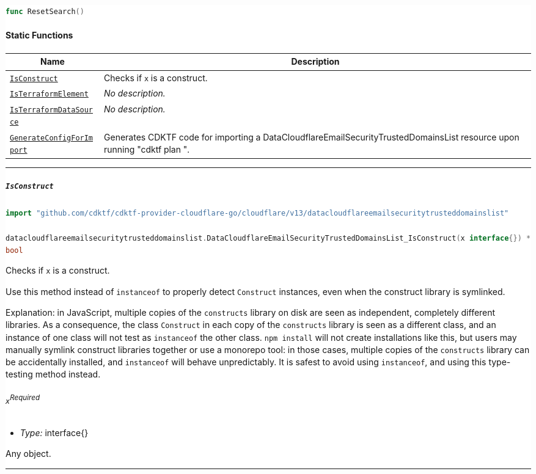```go
func ResetSearch()
```

#### Static Functions <a name="Static Functions" id="Static Functions"></a>

| **Name** | **Description** |
| --- | --- |
| <code><a href="#@cdktf/provider-cloudflare.dataCloudflareEmailSecurityTrustedDomainsList.DataCloudflareEmailSecurityTrustedDomainsList.isConstruct">IsConstruct</a></code> | Checks if `x` is a construct. |
| <code><a href="#@cdktf/provider-cloudflare.dataCloudflareEmailSecurityTrustedDomainsList.DataCloudflareEmailSecurityTrustedDomainsList.isTerraformElement">IsTerraformElement</a></code> | *No description.* |
| <code><a href="#@cdktf/provider-cloudflare.dataCloudflareEmailSecurityTrustedDomainsList.DataCloudflareEmailSecurityTrustedDomainsList.isTerraformDataSource">IsTerraformDataSource</a></code> | *No description.* |
| <code><a href="#@cdktf/provider-cloudflare.dataCloudflareEmailSecurityTrustedDomainsList.DataCloudflareEmailSecurityTrustedDomainsList.generateConfigForImport">GenerateConfigForImport</a></code> | Generates CDKTF code for importing a DataCloudflareEmailSecurityTrustedDomainsList resource upon running "cdktf plan <stack-name>". |

---

##### `IsConstruct` <a name="IsConstruct" id="@cdktf/provider-cloudflare.dataCloudflareEmailSecurityTrustedDomainsList.DataCloudflareEmailSecurityTrustedDomainsList.isConstruct"></a>

```go
import "github.com/cdktf/cdktf-provider-cloudflare-go/cloudflare/v13/datacloudflareemailsecuritytrusteddomainslist"

datacloudflareemailsecuritytrusteddomainslist.DataCloudflareEmailSecurityTrustedDomainsList_IsConstruct(x interface{}) *bool
```

Checks if `x` is a construct.

Use this method instead of `instanceof` to properly detect `Construct`
instances, even when the construct library is symlinked.

Explanation: in JavaScript, multiple copies of the `constructs` library on
disk are seen as independent, completely different libraries. As a
consequence, the class `Construct` in each copy of the `constructs` library
is seen as a different class, and an instance of one class will not test as
`instanceof` the other class. `npm install` will not create installations
like this, but users may manually symlink construct libraries together or
use a monorepo tool: in those cases, multiple copies of the `constructs`
library can be accidentally installed, and `instanceof` will behave
unpredictably. It is safest to avoid using `instanceof`, and using
this type-testing method instead.

###### `x`<sup>Required</sup> <a name="x" id="@cdktf/provider-cloudflare.dataCloudflareEmailSecurityTrustedDomainsList.DataCloudflareEmailSecurityTrustedDomainsList.isConstruct.parameter.x"></a>

- *Type:* interface{}

Any object.

---